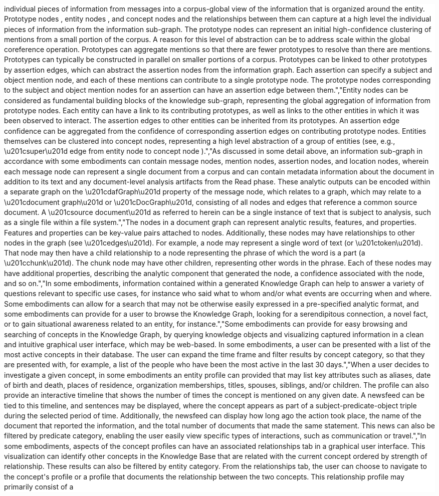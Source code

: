 individual pieces of information from messages into a corpus-global view of the information that is organized around the entity. Prototype nodes , entity nodes , and concept nodes  and the relationships between them can capture at a high level the individual pieces of information from the information sub-graph. The prototype nodes can represent an initial high-confidence clustering of mentions from a small portion of the corpus. A reason for this level of abstraction can be to address scale within the global coreference operation. Prototypes can aggregate mentions so that there are fewer prototypes to resolve than there are mentions. Prototypes can typically be constructed in parallel on smaller portions of a corpus. Prototypes can be linked to other prototypes by assertion edges, which can abstract the assertion nodes from the information graph. Each assertion can specify a subject and object mention node, and each of these mentions can contribute to a single prototype node. The prototype nodes corresponding to the subject and object mention nodes for an assertion can have an assertion edge between them.","Entity nodes can be considered as fundamental building blocks of the knowledge sub-graph, representing the global aggregation of information from prototype nodes. Each entity can have a link to its contributing prototypes, as well as links to the other entities in which it was been observed to interact. The assertion edges to other entities can be inherited from its prototypes. An assertion edge confidence can be aggregated from the confidence of corresponding assertion edges on contributing prototype nodes. Entities themselves can be clustered into concept nodes, representing a high level abstraction of a group of entities (see, e.g., \u201csuper\u201d edge from entity node  to concept node ).","As discussed in some detail above, an information sub-graph in accordance with some embodiments can contain message nodes, mention nodes, assertion nodes, and location nodes, wherein each message node can represent a single document from a corpus and can contain metadata information about the document in addition to its text and any document-level analysis artifacts from the Read phase. These analytic outputs can be encoded within a separate graph on the \u201cdafGraph\u201d property of the message node, which relates to a graph, which may relate to a \u201cdocument graph\u201d or \u201cDocGraph\u201d, consisting of all nodes and edges that reference a common source document. A \u201csource document\u201d as referred to herein can be a single instance of text that is subject to analysis, such as a single file within a file system.","The nodes in a document graph can represent analytic results, features, and properties. Features and properties can be key-value pairs attached to nodes. Additionally, these nodes may have relationships to other nodes in the graph (see \u201cedges\u201d). For example, a node may represent a single word of text (or \u201ctoken\u201d). That node may then have a child relationship to a node representing the phrase of which the word is a part (a \u201cchunk\u201d). The chunk node may have other children, representing other words in the phrase. Each of these nodes may have additional properties, describing the analytic component that generated the node, a confidence associated with the node, and so on.","In some embodiments, information contained within a generated Knowledge Graph can help to answer a variety of questions relevant to specific use cases, for instance who said what to whom and\/or what events are occurring when and where. Some embodiments can allow for a search that may not be otherwise easily expressed in a pre-specified analytic format, and some embodiments can provide for a user to browse the Knowledge Graph, looking for a serendipitous connection, a novel fact, or to gain situational awareness related to an entity, for instance.","Some embodiments can provide for easy browsing and searching of concepts in the Knowledge Graph, by querying knowledge objects and visualizing captured information in a clean and intuitive graphical user interface, which may be web-based. In some embodiments, a user can be presented with a list of the most active concepts in their database. The user can expand the time frame and filter results by concept category, so that they are presented with, for example, a list of the people who have been the most active in the last 30 days.","When a user decides to investigate a given concept, in some embodiments an entity profile can provided that may list key attributes such as aliases, date of birth and death, places of residence, organization memberships, titles, spouses, siblings, and\/or children. The profile can also provide an interactive timeline that shows the number of times the concept is mentioned on any given date. A newsfeed can be tied to this timeline, and sentences may be displayed, where the concept appears as part of a subject-predicate-object triple during the selected period of time. Additionally, the newsfeed can display how long ago the action took place, the name of the document that reported the information, and the total number of documents that made the same statement. This news can also be filtered by predicate category, enabling the user easily view specific types of interactions, such as communication or travel.","In some embodiments, aspects of the concept profiles can have an associated relationships tab in a graphical user interface. This visualization can identify other concepts in the Knowledge Base that are related with the current concept ordered by strength of relationship. These results can also be filtered by entity category. From the relationships tab, the user can choose to navigate to the concept's profile or a profile that documents the relationship between the two concepts. This relationship profile may primarily consist of a